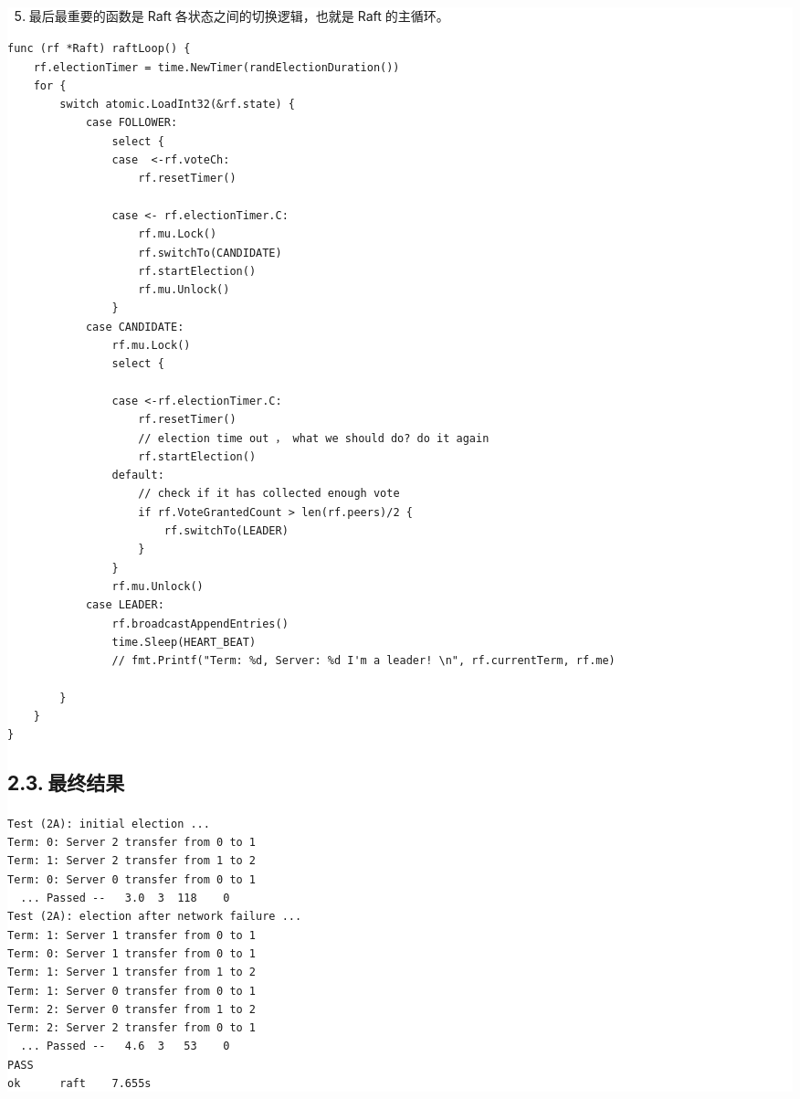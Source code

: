 5. 最后最重要的函数是 Raft 各状态之间的切换逻辑，也就是 Raft 的主循环。
```
func (rf *Raft) raftLoop() {
	rf.electionTimer = time.NewTimer(randElectionDuration())
	for {
		switch atomic.LoadInt32(&rf.state) {
			case FOLLOWER:
				select {
				case  <-rf.voteCh:
					rf.resetTimer()

				case <- rf.electionTimer.C:
					rf.mu.Lock()
					rf.switchTo(CANDIDATE)
					rf.startElection()
					rf.mu.Unlock()
				}
			case CANDIDATE:
				rf.mu.Lock()
				select {

				case <-rf.electionTimer.C:
					rf.resetTimer()
					// election time out ， what we should do? do it again
					rf.startElection()
				default:
					// check if it has collected enough vote
					if rf.VoteGrantedCount > len(rf.peers)/2 {
						rf.switchTo(LEADER)
					}
				}
				rf.mu.Unlock()
			case LEADER:
				rf.broadcastAppendEntries()
				time.Sleep(HEART_BEAT)
				// fmt.Printf("Term: %d, Server: %d I'm a leader! \n", rf.currentTerm, rf.me)

		}
	}
}
```

## 2.3. 最终结果
```
Test (2A): initial election ...
Term: 0: Server 2 transfer from 0 to 1
Term: 1: Server 2 transfer from 1 to 2
Term: 0: Server 0 transfer from 0 to 1
  ... Passed --   3.0  3  118    0
Test (2A): election after network failure ...
Term: 1: Server 1 transfer from 0 to 1
Term: 0: Server 1 transfer from 0 to 1
Term: 1: Server 1 transfer from 1 to 2
Term: 1: Server 0 transfer from 0 to 1
Term: 2: Server 0 transfer from 1 to 2
Term: 2: Server 2 transfer from 0 to 1
  ... Passed --   4.6  3   53    0
PASS
ok  	raft	7.655s
```





